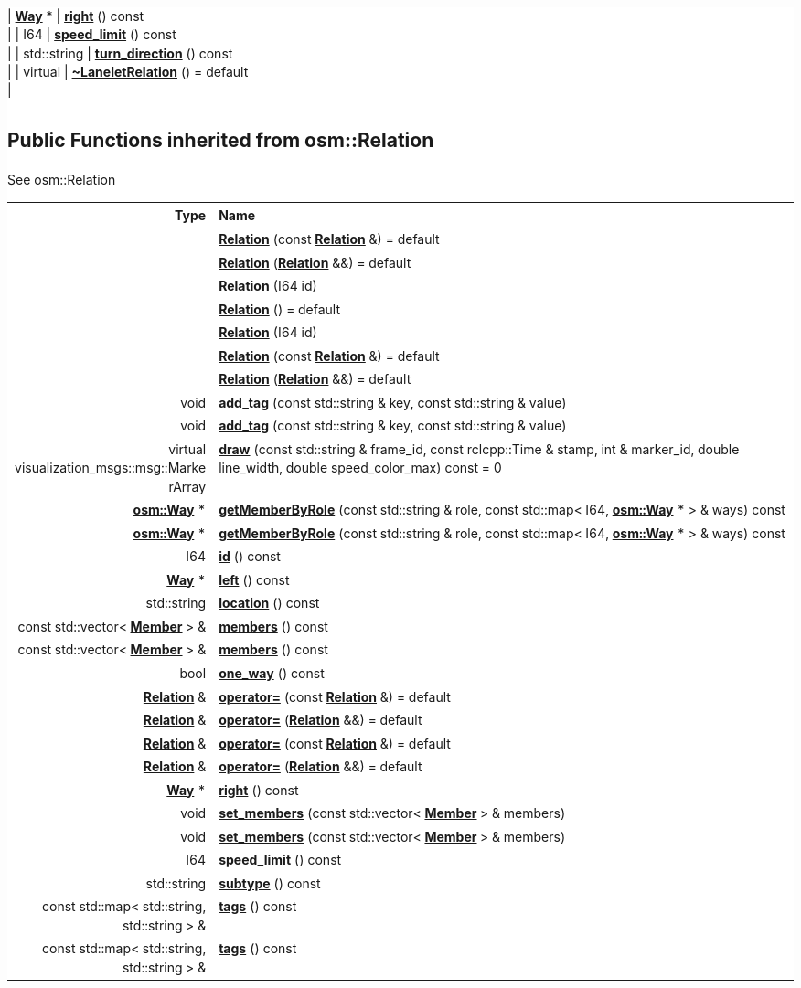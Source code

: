 |  [**Way**](classosm_1_1Way.md) \* | [**right**](#function-right) () const<br> |
|  I64 | [**speed\_limit**](#function-speed_limit) () const<br> |
|  std::string | [**turn\_direction**](#function-turn_direction) () const<br> |
| virtual  | [**~LaneletRelation**](#function-laneletrelation) () = default<br> |


## Public Functions inherited from osm::Relation

See [osm::Relation](classosm_1_1Relation.md)

| Type | Name |
| ---: | :--- |
|   | [**Relation**](classosm_1_1Relation.md#function-relation-17) (const [**Relation**](classosm_1_1Relation.md) &) = default<br> |
|   | [**Relation**](classosm_1_1Relation.md#function-relation-27) ([**Relation**](classosm_1_1Relation.md) &&) = default<br> |
|   | [**Relation**](classosm_1_1Relation.md#function-relation-37) (I64 id) <br> |
|   | [**Relation**](classosm_1_1Relation.md#function-relation-47) () = default<br> |
|   | [**Relation**](classosm_1_1Relation.md#function-relation-37) (I64 id) <br> |
|   | [**Relation**](classosm_1_1Relation.md#function-relation-17) (const [**Relation**](classosm_1_1Relation.md) &) = default<br> |
|   | [**Relation**](classosm_1_1Relation.md#function-relation-27) ([**Relation**](classosm_1_1Relation.md) &&) = default<br> |
|  void | [**add\_tag**](classosm_1_1Relation.md#function-add_tag-12) (const std::string & key, const std::string & value) <br> |
|  void | [**add\_tag**](classosm_1_1Relation.md#function-add_tag-12) (const std::string & key, const std::string & value) <br> |
| virtual visualization\_msgs::msg::MarkerArray | [**draw**](classosm_1_1Relation.md#function-draw) (const std::string & frame\_id, const rclcpp::Time & stamp, int & marker\_id, double line\_width, double speed\_color\_max) const = 0<br> |
|  [**osm::Way**](classosm_1_1Way.md) \* | [**getMemberByRole**](classosm_1_1Relation.md#function-getmemberbyrole-12) (const std::string & role, const std::map&lt; I64, [**osm::Way**](classosm_1_1Way.md) \* &gt; & ways) const<br> |
|  [**osm::Way**](classosm_1_1Way.md) \* | [**getMemberByRole**](classosm_1_1Relation.md#function-getmemberbyrole-12) (const std::string & role, const std::map&lt; I64, [**osm::Way**](classosm_1_1Way.md) \* &gt; & ways) const<br> |
|  I64 | [**id**](classosm_1_1Relation.md#function-id) () const<br> |
|  [**Way**](classosm_1_1Way.md) \* | [**left**](classosm_1_1Relation.md#function-left) () const<br> |
|  std::string | [**location**](classosm_1_1Relation.md#function-location) () const<br> |
|  const std::vector&lt; [**Member**](structosm_1_1Relation_1_1Member.md) &gt; & | [**members**](classosm_1_1Relation.md#function-members-12) () const<br> |
|  const std::vector&lt; [**Member**](structosm_1_1Relation_1_1Member.md) &gt; & | [**members**](classosm_1_1Relation.md#function-members-12) () const<br> |
|  bool | [**one\_way**](classosm_1_1Relation.md#function-one_way) () const<br> |
|  [**Relation**](classosm_1_1Relation.md) & | [**operator=**](classosm_1_1Relation.md#function-operator) (const [**Relation**](classosm_1_1Relation.md) &) = default<br> |
|  [**Relation**](classosm_1_1Relation.md) & | [**operator=**](classosm_1_1Relation.md#function-operator_1) ([**Relation**](classosm_1_1Relation.md) &&) = default<br> |
|  [**Relation**](classosm_1_1Relation.md) & | [**operator=**](classosm_1_1Relation.md#function-operator) (const [**Relation**](classosm_1_1Relation.md) &) = default<br> |
|  [**Relation**](classosm_1_1Relation.md) & | [**operator=**](classosm_1_1Relation.md#function-operator_1) ([**Relation**](classosm_1_1Relation.md) &&) = default<br> |
|  [**Way**](classosm_1_1Way.md) \* | [**right**](classosm_1_1Relation.md#function-right) () const<br> |
|  void | [**set\_members**](classosm_1_1Relation.md#function-set_members-12) (const std::vector&lt; [**Member**](structosm_1_1Relation_1_1Member.md) &gt; & members) <br> |
|  void | [**set\_members**](classosm_1_1Relation.md#function-set_members-12) (const std::vector&lt; [**Member**](structosm_1_1Relation_1_1Member.md) &gt; & members) <br> |
|  I64 | [**speed\_limit**](classosm_1_1Relation.md#function-speed_limit) () const<br> |
|  std::string | [**subtype**](classosm_1_1Relation.md#function-subtype) () const<br> |
|  const std::map&lt; std::string, std::string &gt; & | [**tags**](classosm_1_1Relation.md#function-tags-12) () const<br> |
|  const std::map&lt; std::string, std::string &gt; & | [**tags**](classosm_1_1Relation.md#function-tags-12) () const<br> |